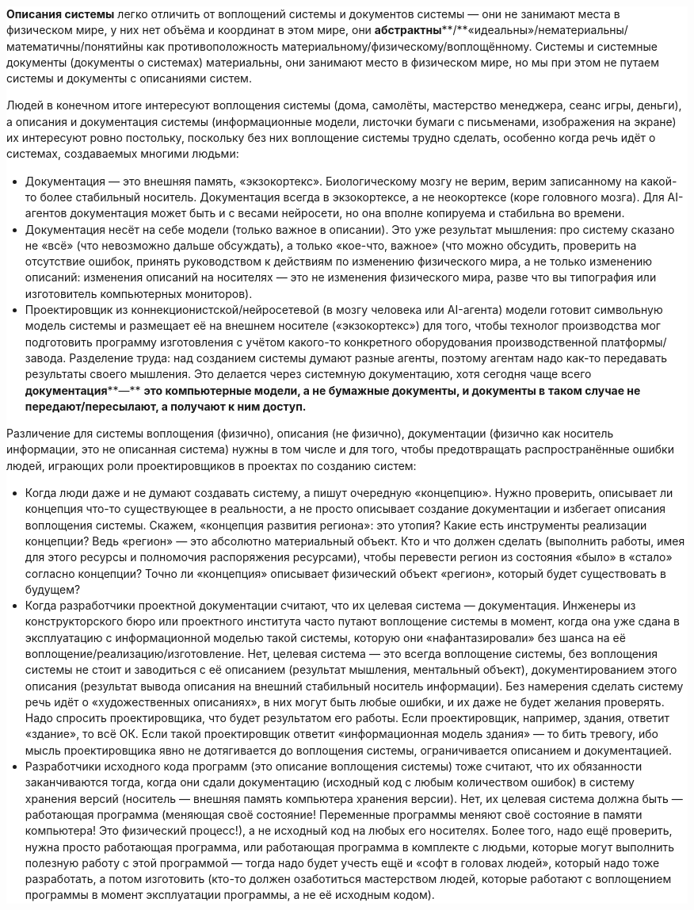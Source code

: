**Описания системы** легко отличить от воплощений системы и документов системы — они не занимают места в физическом мире, у них нет объёма и координат в этом мире, они **абстрактны****/**«идеальны»/нематериальны/математичны/понятийны как противоположность материальному/физическому/воплощённому. Системы и системные документы (документы о системах) материальны, они занимают место в физическом мире, но мы при этом не путаем системы и документы с описаниями систем.

Людей в конечном итоге интересуют воплощения системы (дома, самолёты, мастерство менеджера, сеанс игры, деньги), а описания и документация системы (информационные модели, листочки бумаги с письменами, изображения на экране) их интересуют ровно постольку, поскольку без них воплощение системы трудно сделать, особенно когда речь идёт о системах, создаваемых многими людьми:

* Документация — это внешняя память, «экзокортекс». Биологическому мозгу не верим, верим записанному на какой-то более стабильный носитель. Документация всегда в экзокортексе, а не неокортексе (коре головного мозга). Для AI-агентов документация может быть и с весами нейросети, но она вполне копируема и стабильна во времени.
* Документация несёт на себе модели (только важное в описании). Это уже результат мышления: про систему сказано не «всё» (что невозможно дальше обсуждать), а только «кое-что, важное» (что можно обсудить, проверить на отсутствие ошибок, принять руководством к действиям по изменению физического мира, а не только изменению описаний: изменения описаний на носителях — это не изменения физического мира, разве что вы типография или изготовитель компьютерных мониторов).
* Проектировщик из коннекционистской/нейросетевой (в мозгу человека или AI-агента) модели готовит символьную модель системы и размещает её на внешнем носителе («экзокортекс») для того, чтобы технолог производства мог подготовить программу изготовления с учётом какого-то конкретного оборудования производственной платформы/завода. Разделение труда: над созданием системы думают разные агенты, поэтому агентам надо как-то передавать результаты своего мышления. Это делается через системную документацию, хотя сегодня чаще всего **документация****—** **это компьютерные модели, а не бумажные документы, и документы в** **таком случае не передают/пересылают, а получают к ним доступ.**

Различение для системы воплощения (физично), описания (не физично), документации (физично как носитель информации, это не описанная система) нужны в том числе и для того, чтобы предотвращать распространённые ошибки людей, играющих роли проектировщиков в проектах по созданию систем:

* Когда люди даже и не думают создавать систему, а пишут очередную «концепцию». Нужно проверить, описывает ли концепция что-то существующее в реальности, а не просто описывает создание документации и избегает описания воплощения системы. Скажем, «концепция развития региона»: это утопия? Какие есть инструменты реализации концепции? Ведь «регион» — это абсолютно материальный объект. Кто и что должен сделать (выполнить работы, имея для этого ресурсы и полномочия распоряжения ресурсами), чтобы перевести регион из состояния «было» в «стало» согласно концепции? Точно ли «концепция» описывает физический объект «регион», который будет существовать в будущем?
* Когда разработчики проектной документации считают, что их целевая система — документация. Инженеры из конструкторского бюро или проектного института часто путают воплощение системы в момент, когда она уже сдана в эксплуатацию с информационной моделью такой системы, которую они «нафантазировали» без шанса на её воплощение/реализацию/изготовление. Нет, целевая система — это всегда воплощение системы, без воплощения системы не стоит и заводиться с её описанием (результат мышления, ментальный объект), документированием этого описания (результат вывода описания на внешний стабильный носитель информации). Без намерения сделать систему речь идёт о «художественных описаниях», в них могут быть любые ошибки, и их даже не будет желания проверять. Надо спросить проектировщика, что будет результатом его работы. Если проектировщик, например, здания, ответит «здание», то всё ОК. Если такой проектировщик ответит «информационная модель здания» — то бить тревогу, ибо мысль проектировщика явно не дотягивается до воплощения системы, ограничивается описанием и документацией.
* Разработчики исходного кода программ (это описание воплощения системы) тоже считают, что их обязанности заканчиваются тогда, когда они сдали документацию (исходный код с любым количеством ошибок) в систему хранения версий (носитель — внешняя память компьютера хранения версии). Нет, их целевая система должна быть — работающая программа (меняющая своё состояние! Переменные программы меняют своё состояние в памяти компьютера! Это физический процесс!), а не исходный код на любых его носителях. Более того, надо ещё проверить, нужна просто работающая программа, или работающая программа в комплекте с людьми, которые могут выполнить полезную работу с этой программой — тогда надо будет учесть ещё и «софт в головах людей», который надо тоже разработать, а потом изготовить (кто-то должен озаботиться мастерством людей, которые работают с воплощением программы в момент эксплуатации программы, а не её исходным кодом).